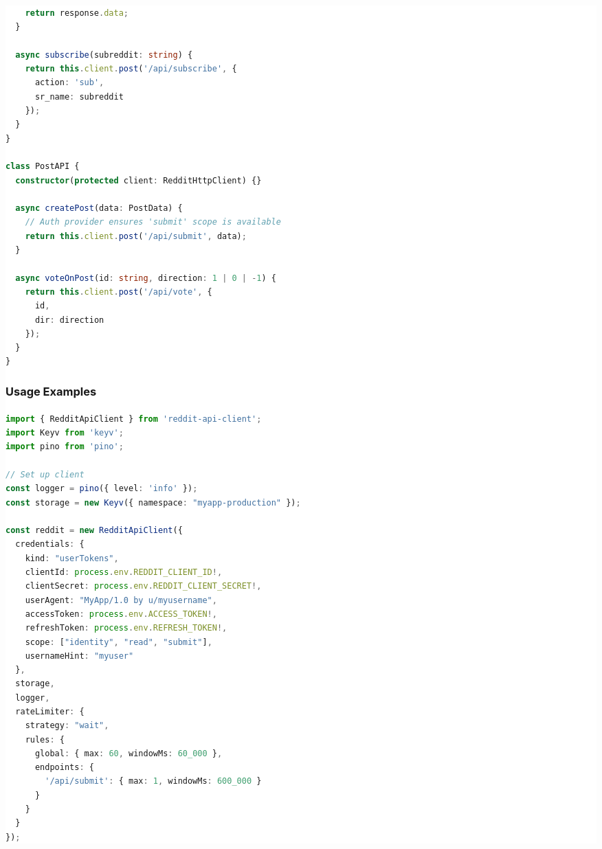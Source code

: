 ```ts
    return response.data;
  }

  async subscribe(subreddit: string) {
    return this.client.post('/api/subscribe', {
      action: 'sub',
      sr_name: subreddit
    });
  }
}

class PostAPI {
  constructor(protected client: RedditHttpClient) {}

  async createPost(data: PostData) {
    // Auth provider ensures 'submit' scope is available
    return this.client.post('/api/submit', data);
  }

  async voteOnPost(id: string, direction: 1 | 0 | -1) {
    return this.client.post('/api/vote', {
      id,
      dir: direction
    });
  }
}
```

### Usage Examples

```ts
import { RedditApiClient } from 'reddit-api-client';
import Keyv from 'keyv';
import pino from 'pino';

// Set up client
const logger = pino({ level: 'info' });
const storage = new Keyv({ namespace: "myapp-production" });

const reddit = new RedditApiClient({
  credentials: {
    kind: "userTokens",
    clientId: process.env.REDDIT_CLIENT_ID!,
    clientSecret: process.env.REDDIT_CLIENT_SECRET!,
    userAgent: "MyApp/1.0 by u/myusername",
    accessToken: process.env.ACCESS_TOKEN!,
    refreshToken: process.env.REFRESH_TOKEN!,
    scope: ["identity", "read", "submit"],
    usernameHint: "myuser"
  },
  storage,
  logger,
  rateLimiter: {
    strategy: "wait",
    rules: {
      global: { max: 60, windowMs: 60_000 },
      endpoints: {
        '/api/submit': { max: 1, windowMs: 600_000 }
      }
    }
  }
});

```